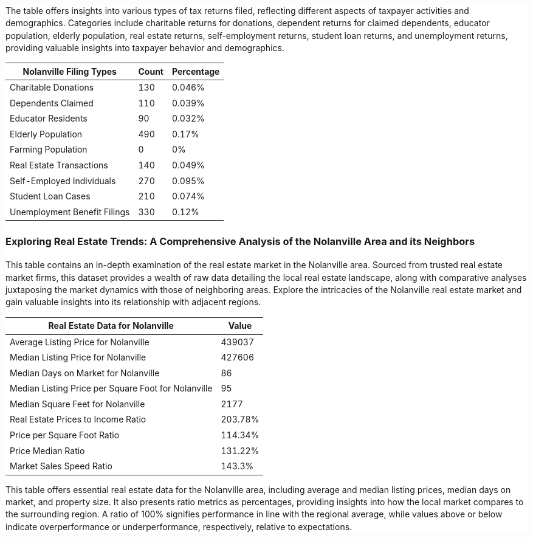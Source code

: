 The table offers insights into various types of tax returns filed, reflecting different aspects of taxpayer activities and demographics. Categories include charitable returns for donations, dependent returns for claimed dependents, educator population, elderly population, real estate returns, self-employment returns, student loan returns, and unemployment returns, providing valuable insights into taxpayer behavior and demographics.

| Nolanville Filing Types                    | Count | Percentage |
|--------------------------------------|-------|------------|
| Charitable Donations                 | 130 | 0.046% |
| Dependents Claimed                   | 110 | 0.039% |
| Educator Residents                   | 90 | 0.032% |
| Elderly Population                   | 490 | 0.17% |
| Farming Population                   | 0 | 0% |
| Real Estate Transactions             | 140 | 0.049% |
| Self-Employed Individuals            | 270 | 0.095% |
| Student Loan Cases                   | 210 | 0.074% |
| Unemployment Benefit Filings         | 330 | 0.12% |

### Exploring Real Estate Trends: A Comprehensive Analysis of the Nolanville Area and its Neighbors

This table contains an in-depth examination of the real estate market in the Nolanville area. Sourced from trusted real estate market firms, this dataset provides a wealth of raw data detailing the local real estate landscape, along with comparative analyses juxtaposing the market dynamics with those of neighboring areas. Explore the intricacies of the Nolanville real estate market and gain valuable insights into its relationship with adjacent regions.


| Real Estate Data for Nolanville                       | Value    |
|------------------------------------------------|----------|
| Average Listing Price for Nolanville               | 439037 |
| Median Listing Price for Nolanville                | 427606 |
| Median Days on Market for Nolanville               | 86 |
| Median Listing Price per Square Foot for Nolanville| 95 |
| Median Square Feet for Nolanville                  | 2177 |
| Real Estate Prices to Income Ratio           | 203.78% |
| Price per Square Foot Ratio                  | 114.34% |
| Price Median Ratio                           | 131.22% |
| Market Sales Speed Ratio                     | 143.3% |

This table offers essential real estate data for the Nolanville area, including average and median listing prices, median days on market, and property size. It also presents ratio metrics as percentages, providing insights into how the local market compares to the surrounding region. A ratio of 100% signifies performance in line with the regional average, while values above or below indicate overperformance or underperformance, respectively, relative to expectations.
